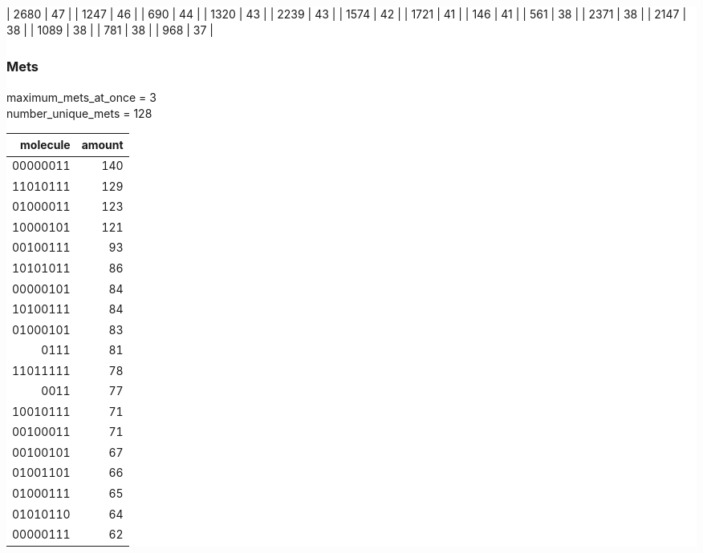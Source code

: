|       2680 |       47 |
|       1247 |       46 |
|        690 |       44 |
|       1320 |       43 |
|       2239 |       43 |
|       1574 |       42 |
|       1721 |       41 |
|        146 |       41 |
|        561 |       38 |
|       2371 |       38 |
|       2147 |       38 |
|       1089 |       38 |
|        781 |       38 |
|        968 |       37 |

### Mets  
maximum_mets_at_once = 3  
number_unique_mets = 128  

|   molecule |   amount |
|-----------:|---------:|
|   00000011 |      140 |
|   11010111 |      129 |
|   01000011 |      123 |
|   10000101 |      121 |
|   00100111 |       93 |
|   10101011 |       86 |
|   00000101 |       84 |
|   10100111 |       84 |
|   01000101 |       83 |
|       0111 |       81 |
|   11011111 |       78 |
|       0011 |       77 |
|   10010111 |       71 |
|   00100011 |       71 |
|   00100101 |       67 |
|   01001101 |       66 |
|   01000111 |       65 |
|   01010110 |       64 |
|   00000111 |       62 |